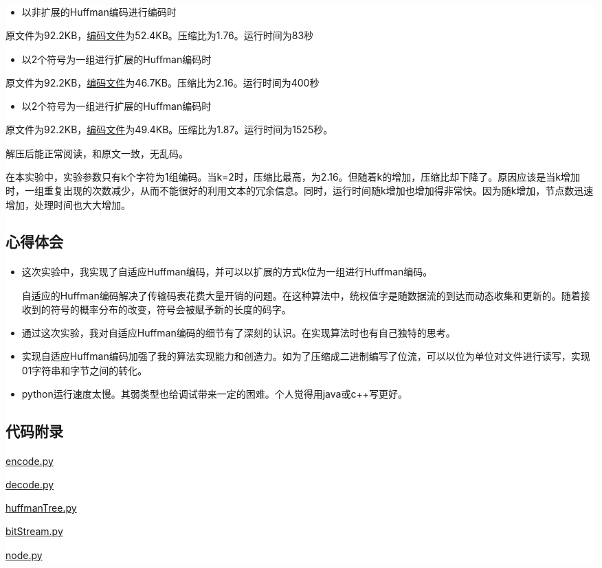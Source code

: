 - 以非扩展的Huffman编码进行编码时

原文件为92.2KB，[编码文件](./code1.txt)为52.4KB。压缩比为1.76。运行时间为83秒

- 以2个符号为一组进行扩展的Huffman编码时

原文件为92.2KB，[编码文件](./code2.txt)为46.7KB。压缩比为2.16。运行时间为400秒

- 以2个符号为一组进行扩展的Huffman编码时

原文件为92.2KB，[编码文件](./code3.txt)为49.4KB。压缩比为1.87。运行时间为1525秒。

解压后能正常阅读，和原文一致，无乱码。

在本实验中，实验参数只有k个字符为1组编码。当k=2时，压缩比最高，为2.16。但随着k的增加，压缩比却下降了。原因应该是当k增加时，一组重复出现的次数减少，从而不能很好的利用文本的冗余信息。同时，运行时间随k增加也增加得非常快。因为随k增加，节点数迅速增加，处理时间也大大增加。



## 心得体会

- 这次实验中，我实现了自适应Huffman编码，并可以以扩展的方式k位为一组进行Huffman编码。

  自适应的Huffman编码解决了传输码表花费大量开销的问题。在这种算法中，统权值字是随数据流的到达而动态收集和更新的。随着接收到的符号的概率分布的改变，符号会被赋予新的长度的码字。

- 通过这次实验，我对自适应Huffman编码的细节有了深刻的认识。在实现算法时也有自己独特的思考。

- 实现自适应Huffman编码加强了我的算法实现能力和创造力。如为了压缩成二进制编写了位流，可以以位为单位对文件进行读写，实现01字符串和字节之间的转化。

- python运行速度太慢。其弱类型也给调试带来一定的困难。个人觉得用java或c++写更好。



## 代码附录

[encode.py](./encode.py)

[decode.py](./decode.py)

[huffmanTree.py](./huffmanTree.py)

[bitStream.py](./bitStream.py)

[node.py](./node.py)
